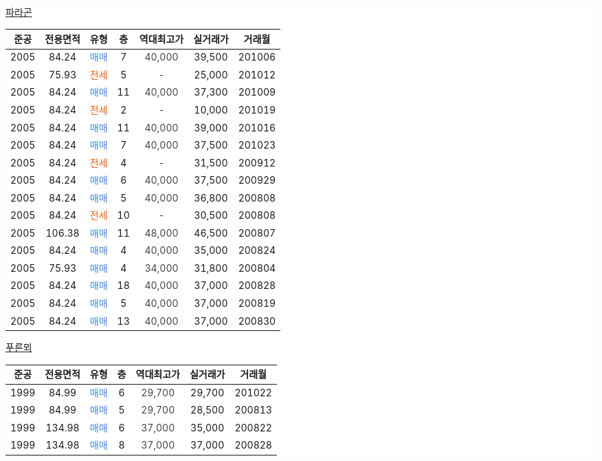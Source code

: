 
<script async src="//pagead2.googlesyndication.com/pagead/js/adsbygoogle.js"></script>

<ins class="adsbygoogle"
     style="display:block"
     data-ad-client="ca-pub-2446590836940007"
     data-ad-slot="1659523306"
     data-ad-format="auto"
     data-full-width-responsive="true"></ins>
<script>
(adsbygoogle = window.adsbygoogle || []).push({});
</script>


[파라곤](https://search.naver.com/search.naver?query=%EB%8C%80%EC%A0%84%EA%B4%91%EC%97%AD%EC%8B%9C+%EC%A4%91%EA%B5%AC+%ED%83%9C%ED%8F%89%EB%8F%99+%ED%8C%8C%EB%9D%BC%EA%B3%A4)

|준공|전용면적|유형|층|역대최고가|실거래가|거래월|
|:---:|:---:|:---:|:---:|:---:|:---:|:---:|
|2005|84.24|<span style="color:#4285f3">매매</span>|7|<span style="color:#444444">40,000</span>|39,500|201006|
|2005|75.93|<span style="color:#ff5a00">전세</span>|5|<span style="color:#444444">-</span>|25,000|201012|
|2005|84.24|<span style="color:#4285f3">매매</span>|11|<span style="color:#444444">40,000</span>|37,300|201009|
|2005|84.24|<span style="color:#ff5a00">전세</span>|2|<span style="color:#444444">-</span>|10,000|201019|
|2005|84.24|<span style="color:#4285f3">매매</span>|11|<span style="color:#444444">40,000</span>|39,000|201016|
|2005|84.24|<span style="color:#4285f3">매매</span>|7|<span style="color:#444444">40,000</span>|37,500|201023|
|2005|84.24|<span style="color:#ff5a00">전세</span>|4|<span style="color:#444444">-</span>|31,500|200912|
|2005|84.24|<span style="color:#4285f3">매매</span>|6|<span style="color:#444444">40,000</span>|37,500|200929|
|2005|84.24|<span style="color:#4285f3">매매</span>|5|<span style="color:#444444">40,000</span>|36,800|200808|
|2005|84.24|<span style="color:#ff5a00">전세</span>|10|<span style="color:#444444">-</span>|30,500|200808|
|2005|106.38|<span style="color:#4285f3">매매</span>|11|<span style="color:#444444">48,000</span>|46,500|200807|
|2005|84.24|<span style="color:#4285f3">매매</span>|4|<span style="color:#444444">40,000</span>|35,000|200824|
|2005|75.93|<span style="color:#4285f3">매매</span>|4|<span style="color:#444444">34,000</span>|31,800|200804|
|2005|84.24|<span style="color:#4285f3">매매</span>|18|<span style="color:#444444">40,000</span>|37,000|200828|
|2005|84.24|<span style="color:#4285f3">매매</span>|5|<span style="color:#444444">40,000</span>|37,000|200819|
|2005|84.24|<span style="color:#4285f3">매매</span>|13|<span style="color:#444444">40,000</span>|37,000|200830|

[푸른뫼](https://search.naver.com/search.naver?query=%EB%8C%80%EC%A0%84%EA%B4%91%EC%97%AD%EC%8B%9C+%EC%A4%91%EA%B5%AC+%ED%83%9C%ED%8F%89%EB%8F%99+%ED%91%B8%EB%A5%B8%EB%AB%BC)

|준공|전용면적|유형|층|역대최고가|실거래가|거래월|
|:---:|:---:|:---:|:---:|:---:|:---:|:---:|
|1999|84.99|<span style="color:#4285f3">매매</span>|6|<span style="color:#444444">29,700</span>|29,700|201022|
|1999|84.99|<span style="color:#4285f3">매매</span>|5|<span style="color:#444444">29,700</span>|28,500|200813|
|1999|134.98|<span style="color:#4285f3">매매</span>|6|<span style="color:#444444">37,000</span>|35,000|200822|
|1999|134.98|<span style="color:#4285f3">매매</span>|8|<span style="color:#444444">37,000</span>|37,000|200828|
